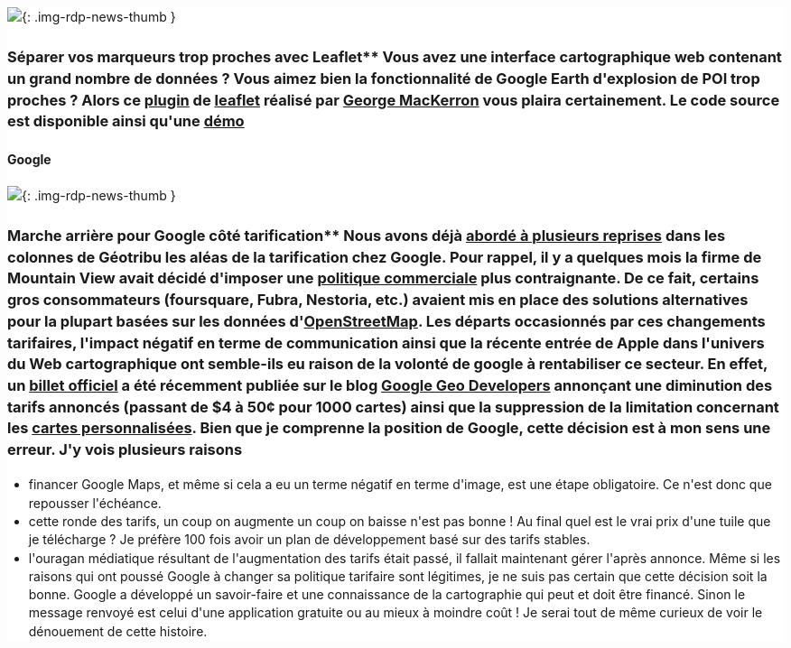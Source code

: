  ![](https://cdn.geotribu.fr/img/logos-icones/logiciels_librairies/leaflet.png){: .img-rdp-news-thumb }

### Séparer vos marqueurs trop proches avec Leaflet** Vous avez une interface cartographique web contenant un grand nombre de données ? Vous aimez bien la fonctionnalité de Google Earth d'explosion de POI trop proches ? Alors ce [plugin](https://github.com/jawj/OverlappingMarkerSpiderfier) de [leaflet](http://leaflet.cloudmade.com/) réalisé par [George MacKerron](https://github.com/jawj) vous plaira certainement. Le code source est disponible ainsi qu'une [démo](http://jawj.github.com/OverlappingMarkerSpiderfier-Leaflet/demo.html)

#### Google

 ![](https://cdn.geotribu.fr/img/logos-icones/entreprises_association/google/google.webp){: .img-rdp-news-thumb }

### Marche arrière pour Google côté tarification** Nous avons déjà [abordé à plusieurs reprises](http://geotribu.net/node/498#news4221) dans les colonnes de Géotribu les aléas de la tarification chez Google. Pour rappel, il y a quelques mois la firme de Mountain View avait décidé d'imposer une [politique commerciale](http://googlegeodevelopers.blogspot.fr/2011/04/updates-to-google-maps-apigoogle-earth.html) plus contraignante. De ce fait, certains gros consommateurs (foursquare, Fubra, Nestoria, etc.) avaient mis en place des solutions alternatives pour la plupart basées sur les données d'[OpenStreetMap](http://openstreetmap.fr/). Les départs occasionnés par ces changements tarifaires, l'impact négatif en terme de communication ainsi que la récente entrée de Apple dans l'univers du Web cartographique ont semble-ils eu raison de la volonté de google à rentabiliser ce secteur. En effet, un [billet officiel](http://googlegeodevelopers.blogspot.fr/2012/06/lower-pricing-and-simplified-limits.html) a été récemment publiée sur le blog [Google Geo Developers](http://googlegeodevelopers.blogspot.fr) annonçant une diminution des tarifs annoncés (passant de $4 à 50¢ pour 1000 cartes) ainsi que la suppression de la limitation concernant les [cartes personnalisées](https://developers.google.com/maps/documentation/javascript/styling). Bien que je comprenne la position de Google, cette décision est à mon sens une erreur. J'y vois plusieurs raisons

* financer Google Maps, et même si cela a eu un terme négatif en terme d'image, est une étape obligatoire. Ce n'est donc que repousser l'échéance.
* cette ronde des tarifs, un coup on augmente un coup on baisse n'est pas bonne ! Au final quel est le vrai prix d'une tuile que je télécharge ? Je préfère 100 fois avoir un plan de développement basé sur des tarifs stables.
* l'ouragan médiatique résultant de l'augmentation des tarifs était passé, il fallait maintenant gérer l'après annonce.
  Même si les raisons qui ont poussé Google à changer sa politique tarifaire sont légitimes, je ne suis pas certain que cette décision soit la bonne. Google a développé un savoir-faire et une connaissance de la cartographie qui peut et doit être financé. Sinon le message renvoyé est celui d'une application gratuite ou au mieux à moindre coût ! Je serai tout de même curieux de voir le dénouement de cette histoire.
